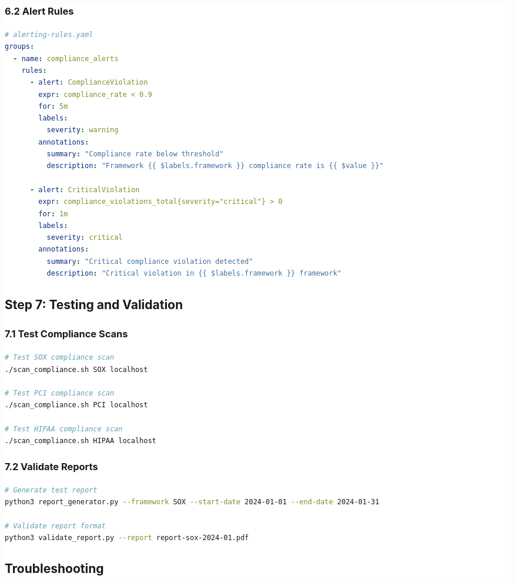 ### 6.2 Alert Rules
```yaml
# alerting-rules.yaml
groups:
  - name: compliance_alerts
    rules:
      - alert: ComplianceViolation
        expr: compliance_rate < 0.9
        for: 5m
        labels:
          severity: warning
        annotations:
          summary: "Compliance rate below threshold"
          description: "Framework {{ $labels.framework }} compliance rate is {{ $value }}"
      
      - alert: CriticalViolation
        expr: compliance_violations_total{severity="critical"} > 0
        for: 1m
        labels:
          severity: critical
        annotations:
          summary: "Critical compliance violation detected"
          description: "Critical violation in {{ $labels.framework }} framework"
```

## Step 7: Testing and Validation

### 7.1 Test Compliance Scans
```bash
# Test SOX compliance scan
./scan_compliance.sh SOX localhost

# Test PCI compliance scan
./scan_compliance.sh PCI localhost

# Test HIPAA compliance scan
./scan_compliance.sh HIPAA localhost
```

### 7.2 Validate Reports
```bash
# Generate test report
python3 report_generator.py --framework SOX --start-date 2024-01-01 --end-date 2024-01-31

# Validate report format
python3 validate_report.py --report report-sox-2024-01.pdf
```

## Troubleshooting
